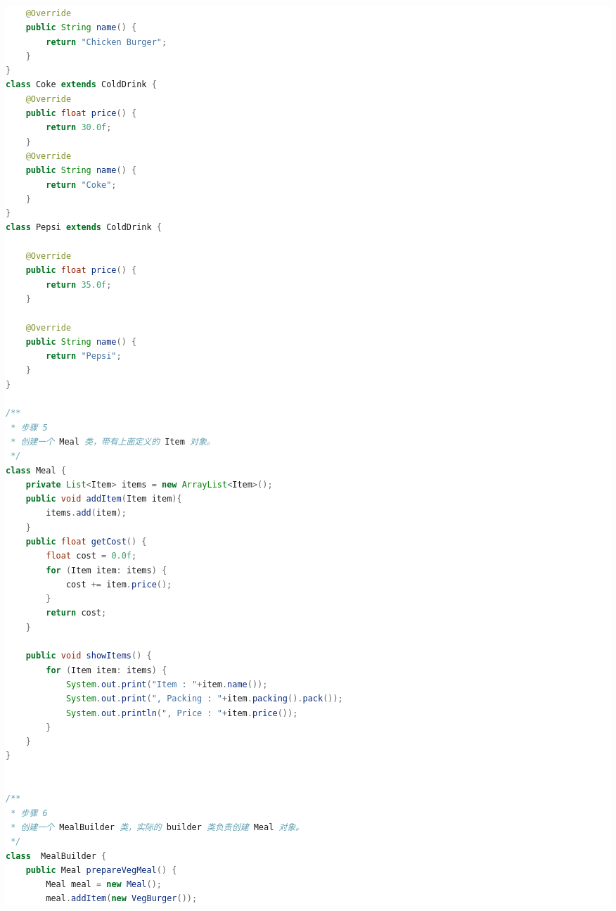 ```java
    @Override
    public String name() {
        return "Chicken Burger";
    }
}
class Coke extends ColdDrink {
    @Override
    public float price() {
        return 30.0f;
    }
    @Override
    public String name() {
        return "Coke";
    }
}
class Pepsi extends ColdDrink {

    @Override
    public float price() {
        return 35.0f;
    }

    @Override
    public String name() {
        return "Pepsi";
    }
}

/**
 * 步骤 5
 * 创建一个 Meal 类，带有上面定义的 Item 对象。
 */
class Meal {
    private List<Item> items = new ArrayList<Item>();
    public void addItem(Item item){
        items.add(item);
    }
    public float getCost() {
        float cost = 0.0f;
        for (Item item: items) {
            cost += item.price();
        }
        return cost;
    }

    public void showItems() {
        for (Item item: items) {
            System.out.print("Item : "+item.name());
            System.out.print(", Packing : "+item.packing().pack());
            System.out.println(", Price : "+item.price());
        }
    }
}


/**
 * 步骤 6
 * 创建一个 MealBuilder 类，实际的 builder 类负责创建 Meal 对象。
 */
class  MealBuilder {
    public Meal prepareVegMeal() {
        Meal meal = new Meal();
        meal.addItem(new VegBurger());
```